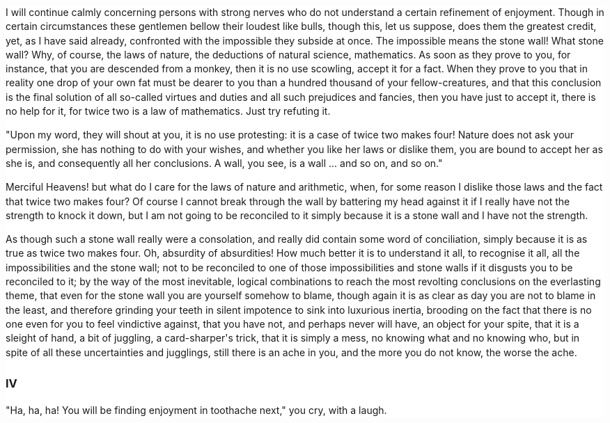 I will continue calmly concerning persons with strong nerves who do not understand a certain refinement of enjoyment. Though in certain circumstances these gentlemen bellow their loudest like bulls, though this, let us suppose, does them the greatest credit, yet, as I have said already, confronted with the impossible they subside at once. The impossible means the stone wall! What stone wall? Why, of course, the laws of nature, the deductions of natural science, mathematics. As soon as they prove to you, for instance, that you are descended from a monkey, then it is no use scowling, accept it for a fact. When they prove to you that in reality one drop of your own fat must be dearer to you than a hundred thousand of your fellow-creatures, and that this conclusion is the final solution of all so-called virtues and duties and all such prejudices and fancies, then you have just to accept it, there is no help for it, for twice two is a law of mathematics. Just try refuting it. 

"Upon my word, they will shout at you, it is no use protesting: it is a case of twice two makes four! Nature does not ask your permission, she has nothing to do with your wishes, and whether you like her laws or dislike them, you are bound to accept her as she is, and consequently all her conclusions. A wall, you see, is a wall ... and so on, and so on." 

Merciful Heavens! but what do I care for the laws of nature and arithmetic, when, for some reason I dislike those laws and the fact that twice two makes four? Of course I cannot break through the wall by battering my head against it if I really have not the strength to knock it down, but I am not going to be reconciled to it simply because it is a stone wall and I have not the strength. 

As though such a stone wall really were a consolation, and really did contain some word of conciliation, simply because it is as true as twice two makes four. Oh, absurdity of absurdities! How much better it is to understand it all, to recognise it all, all the impossibilities and the stone wall; not to be reconciled to one of those impossibilities and stone walls if it disgusts you to be reconciled to it; by the way of the most inevitable, logical combinations to reach the most revolting conclusions on the everlasting theme, that even for the stone wall you are yourself somehow to blame, though again it is as clear as day you are not to blame in the least, and therefore grinding your teeth in silent impotence to sink into luxurious inertia, brooding on the fact that there is no one even for you to feel vindictive against, that you have not, and perhaps never will have, an object for your spite, that it is a sleight of hand, a bit of juggling, a card-sharper's trick, that it is simply a mess, no knowing what and no knowing who, but in spite of all these uncertainties and jugglings, still there is an ache in you, and the more you do not know, the worse the ache. 


###  IV 

"Ha, ha, ha! You will be finding enjoyment in toothache next," you cry, with a laugh. 
